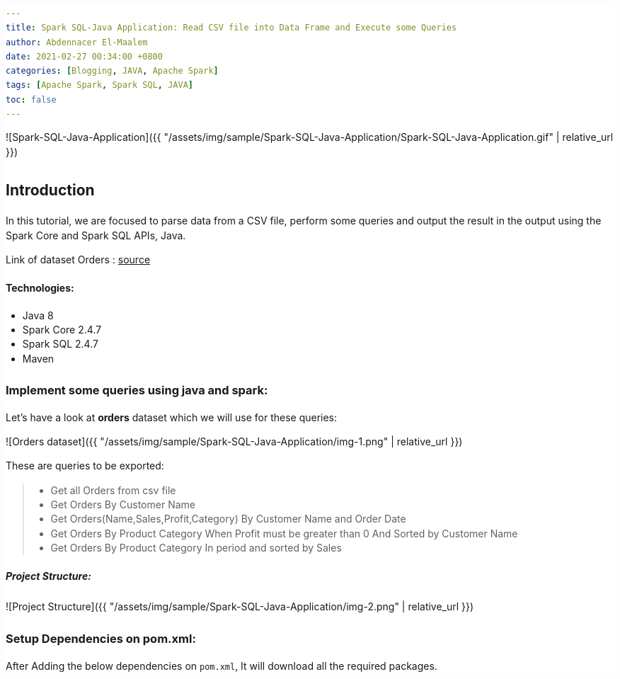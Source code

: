 ```yaml
---
title: Spark SQL-Java Application: Read CSV file into Data Frame and Execute some Queries
author: Abdennacer El-Maalem
date: 2021-02-27 00:34:00 +0800
categories: [Blogging, JAVA, Apache Spark]
tags: [Apache Spark, Spark SQL, JAVA]
toc: false
---
```


![Spark-SQL-Java-Application]({{ "/assets/img/sample/Spark-SQL-Java-Application/Spark-SQL-Java-Application.gif" | relative_url }})


## Introduction

In this tutorial, we are focused to parse data from a CSV file, perform some queries and 
output the result in the output using the Spark Core and Spark SQL APIs, Java.


Link of dataset Orders : [source](https://www.wisdomaxis.com/technology/software/data/for-reports/Orders-With%20Nulls.xlsx) 


#### Technologies: 
   * Java 8
   * Spark Core 2.4.7
   * Spark SQL 2.4.7
   * Maven
   

### Implement some queries using java and spark:


Let’s have a look at **orders** dataset which we will use for these queries:

![Orders dataset]({{ "/assets/img/sample/Spark-SQL-Java-Application/img-1.png" | relative_url }})


These are queries to be exported:
> * Get all Orders from csv file
> * Get Orders By Customer Name
> * Get Orders(Name,Sales,Profit,Category)  By Customer Name and Order Date
> * Get Orders By Product Category When Profit must be greater than 0 And Sorted by Customer Name
> * Get Orders By Product Category In period and sorted by Sales


##### Project Structure:

![Project Structure]({{ "/assets/img/sample/Spark-SQL-Java-Application/img-2.png" | relative_url }})


### Setup Dependencies on pom.xml:

After Adding the below dependencies on `pom.xml`, It will download all the required packages.
